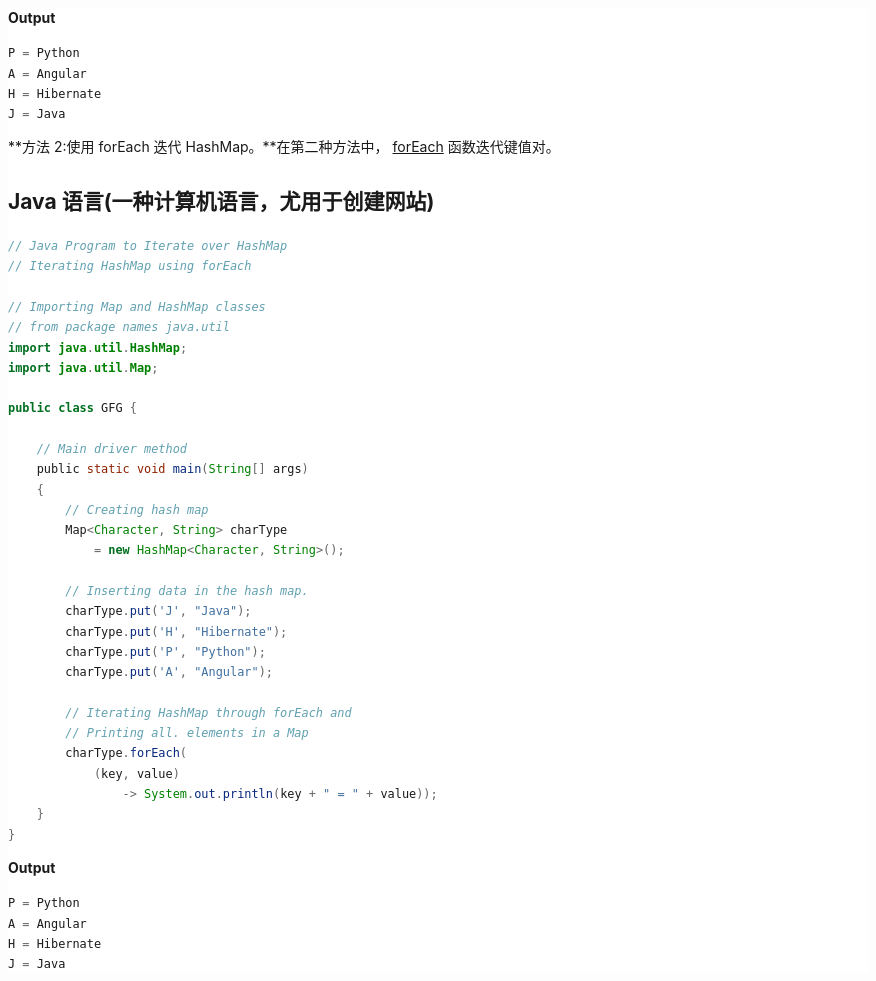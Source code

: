 **Output**

```java
P = Python
A = Angular
H = Hibernate
J = Java
```

**方法 2:使用 forEach 迭代 HashMap。**在第二种方法中， [forEach](https://www.geeksforgeeks.org/foreach-loop-vs-stream-foreach-vs-parallel-stream-foreach/) 函数迭代键值对。

## Java 语言(一种计算机语言，尤用于创建网站)

```java
// Java Program to Iterate over HashMap
// Iterating HashMap using forEach

// Importing Map and HashMap classes
// from package names java.util
import java.util.HashMap;
import java.util.Map;

public class GFG {

    // Main driver method
    public static void main(String[] args)
    {
        // Creating hash map
        Map<Character, String> charType
            = new HashMap<Character, String>();

        // Inserting data in the hash map.
        charType.put('J', "Java");
        charType.put('H', "Hibernate");
        charType.put('P', "Python");
        charType.put('A', "Angular");

        // Iterating HashMap through forEach and
        // Printing all. elements in a Map
        charType.forEach(
            (key, value)
                -> System.out.println(key + " = " + value));
    }
}
```

**Output**

```java
P = Python
A = Angular
H = Hibernate
J = Java
```
